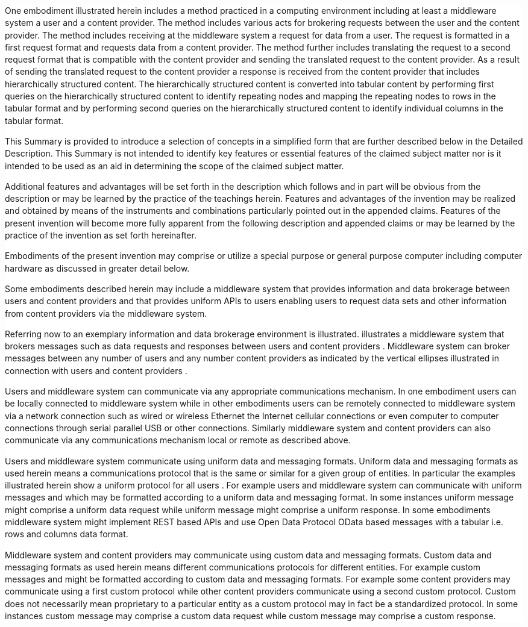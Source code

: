 One embodiment illustrated herein includes a method practiced in a computing environment including at least a middleware system a user and a content provider. The method includes various acts for brokering requests between the user and the content provider. The method includes receiving at the middleware system a request for data from a user. The request is formatted in a first request format and requests data from a content provider. The method further includes translating the request to a second request format that is compatible with the content provider and sending the translated request to the content provider. As a result of sending the translated request to the content provider a response is received from the content provider that includes hierarchically structured content. The hierarchically structured content is converted into tabular content by performing first queries on the hierarchically structured content to identify repeating nodes and mapping the repeating nodes to rows in the tabular format and by performing second queries on the hierarchically structured content to identify individual columns in the tabular format.

This Summary is provided to introduce a selection of concepts in a simplified form that are further described below in the Detailed Description. This Summary is not intended to identify key features or essential features of the claimed subject matter nor is it intended to be used as an aid in determining the scope of the claimed subject matter.

Additional features and advantages will be set forth in the description which follows and in part will be obvious from the description or may be learned by the practice of the teachings herein. Features and advantages of the invention may be realized and obtained by means of the instruments and combinations particularly pointed out in the appended claims. Features of the present invention will become more fully apparent from the following description and appended claims or may be learned by the practice of the invention as set forth hereinafter.

Embodiments of the present invention may comprise or utilize a special purpose or general purpose computer including computer hardware as discussed in greater detail below.

Some embodiments described herein may include a middleware system that provides information and data brokerage between users and content providers and that provides uniform APIs to users enabling users to request data sets and other information from content providers via the middleware system.

Referring now to an exemplary information and data brokerage environment is illustrated. illustrates a middleware system that brokers messages such as data requests and responses between users and content providers . Middleware system can broker messages between any number of users and any number content providers as indicated by the vertical ellipses illustrated in connection with users and content providers .

Users and middleware system can communicate via any appropriate communications mechanism. In one embodiment users can be locally connected to middleware system while in other embodiments users can be remotely connected to middleware system via a network connection such as wired or wireless Ethernet the Internet cellular connections or even computer to computer connections through serial parallel USB or other connections. Similarly middleware system and content providers can also communicate via any communications mechanism local or remote as described above.

Users and middleware system communicate using uniform data and messaging formats. Uniform data and messaging formats as used herein means a communications protocol that is the same or similar for a given group of entities. In particular the examples illustrated herein show a uniform protocol for all users . For example users and middleware system can communicate with uniform messages and which may be formatted according to a uniform data and messaging format. In some instances uniform message might comprise a uniform data request while uniform message might comprise a uniform response. In some embodiments middleware system might implement REST based APIs and use Open Data Protocol OData based messages with a tabular i.e. rows and columns data format.

Middleware system and content providers may communicate using custom data and messaging formats. Custom data and messaging formats as used herein means different communications protocols for different entities. For example custom messages and might be formatted according to custom data and messaging formats. For example some content providers may communicate using a first custom protocol while other content providers communicate using a second custom protocol. Custom does not necessarily mean proprietary to a particular entity as a custom protocol may in fact be a standardized protocol. In some instances custom message may comprise a custom data request while custom message may comprise a custom response.
